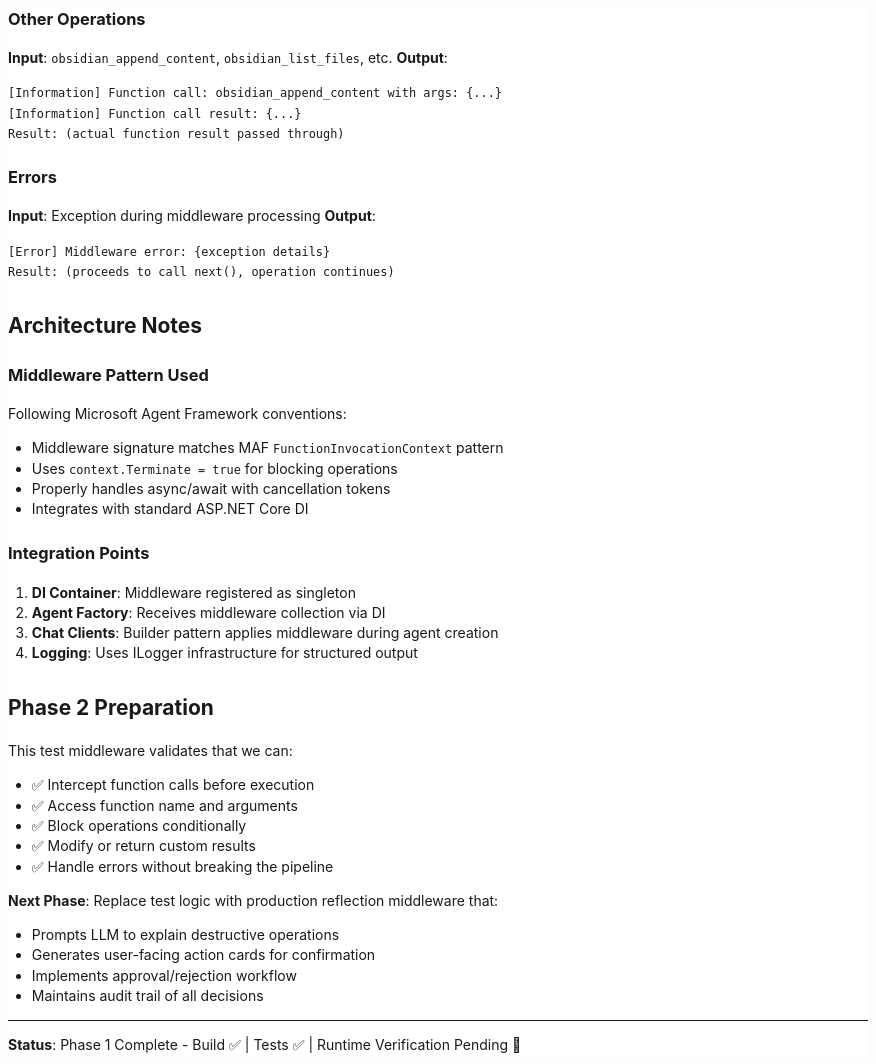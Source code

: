### Other Operations  
**Input**: `obsidian_append_content`, `obsidian_list_files`, etc.
**Output**:
```
[Information] Function call: obsidian_append_content with args: {...}
[Information] Function call result: {...}
Result: (actual function result passed through)
```

### Errors
**Input**: Exception during middleware processing
**Output**:
```
[Error] Middleware error: {exception details}
Result: (proceeds to call next(), operation continues)
```

## Architecture Notes

### Middleware Pattern Used
Following Microsoft Agent Framework conventions:
- Middleware signature matches MAF `FunctionInvocationContext` pattern
- Uses `context.Terminate = true` for blocking operations
- Properly handles async/await with cancellation tokens
- Integrates with standard ASP.NET Core DI

### Integration Points
1. **DI Container**: Middleware registered as singleton
2. **Agent Factory**: Receives middleware collection via DI
3. **Chat Clients**: Builder pattern applies middleware during agent creation
4. **Logging**: Uses ILogger infrastructure for structured output

## Phase 2 Preparation

This test middleware validates that we can:
- ✅ Intercept function calls before execution
- ✅ Access function name and arguments
- ✅ Block operations conditionally
- ✅ Modify or return custom results
- ✅ Handle errors without breaking the pipeline

**Next Phase**: Replace test logic with production reflection middleware that:
- Prompts LLM to explain destructive operations
- Generates user-facing action cards for confirmation
- Implements approval/rejection workflow
- Maintains audit trail of all decisions

---

**Status**: Phase 1 Complete - Build ✅ | Tests ✅ | Runtime Verification Pending 🔄
